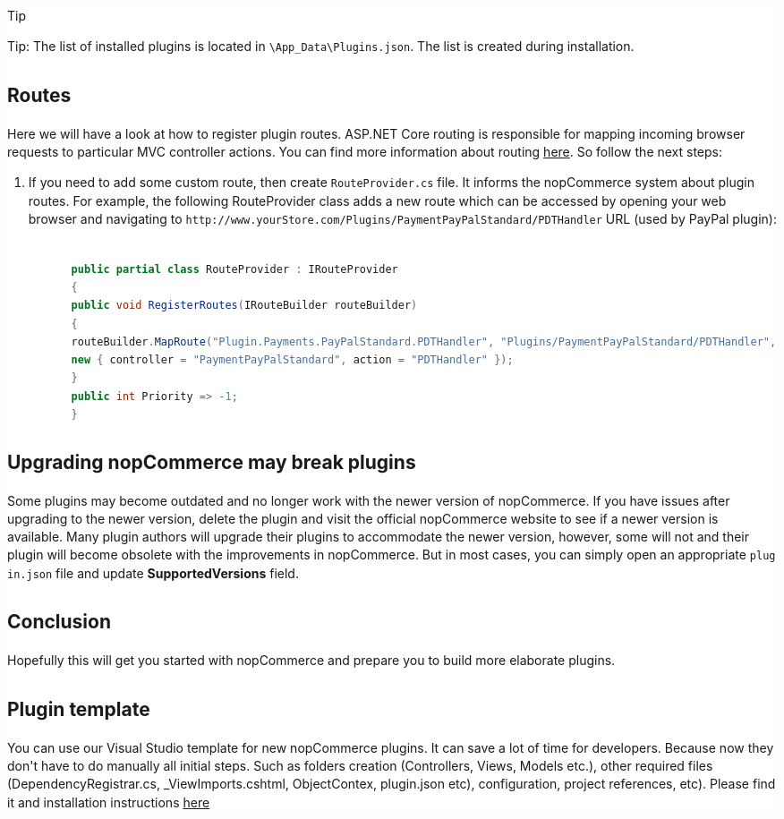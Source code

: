 > [!TIP]
>  Tip: The list of installed plugins is located in `\App_Data\Plugins.json`. The list is created during installation.

## Routes

Here we will have a look at how to register plugin routes. ASP.NET Core routing is responsible for mapping incoming browser requests to particular MVC controller actions. You can find more information about routing [here](https://docs.microsoft.com/aspnet/core/fundamentals/routing). So follow the next steps:

1. If you need to add some custom route, then create `RouteProvider.cs` file. It informs the nopCommerce system about plugin routes. For example, the following RouteProvider class adds a new route which can be accessed by opening your web browser and navigating to `http://www.yourStore.com/Plugins/PaymentPayPalStandard/PDTHandler` URL (used by PayPal plugin):

```csharp

          public partial class RouteProvider : IRouteProvider
          {
          public void RegisterRoutes(IRouteBuilder routeBuilder)
          {
          routeBuilder.MapRoute("Plugin.Payments.PayPalStandard.PDTHandler", "Plugins/PaymentPayPalStandard/PDTHandler",
          new { controller = "PaymentPayPalStandard", action = "PDTHandler" });
          }
          public int Priority => -1;
          }

```

## Upgrading nopCommerce may break plugins

Some plugins may become outdated and no longer work with the newer version of nopCommerce. If you have issues after upgrading to the newer version, delete the plugin and visit the official nopCommerce website to see if a newer version is available. Many plugin authors will upgrade their plugins to accommodate the newer version, however, some will not and their plugin will become obsolete with the improvements in nopCommerce. But in most cases, you can simply open an appropriate `plugin.json` file and update **SupportedVersions** field.

## Conclusion

Hopefully this will get you started with nopCommerce and prepare you to build more elaborate plugins.


## Plugin template

You can use our Visual Studio template for new nopCommerce plugins. It can save a lot of time for developers. Because now they don't have to do manually all initial steps. Such as folders creation (Controllers, Views, Models etc.), other required files (DependencyRegistrar.cs, _ViewImports.cshtml, ObjectContex, plugin.json etc), configuration, project references, etc). Please find it and installation instructions [here](https://github.com/nopSolutions/nopCommerce-plugin-template-VS/)

